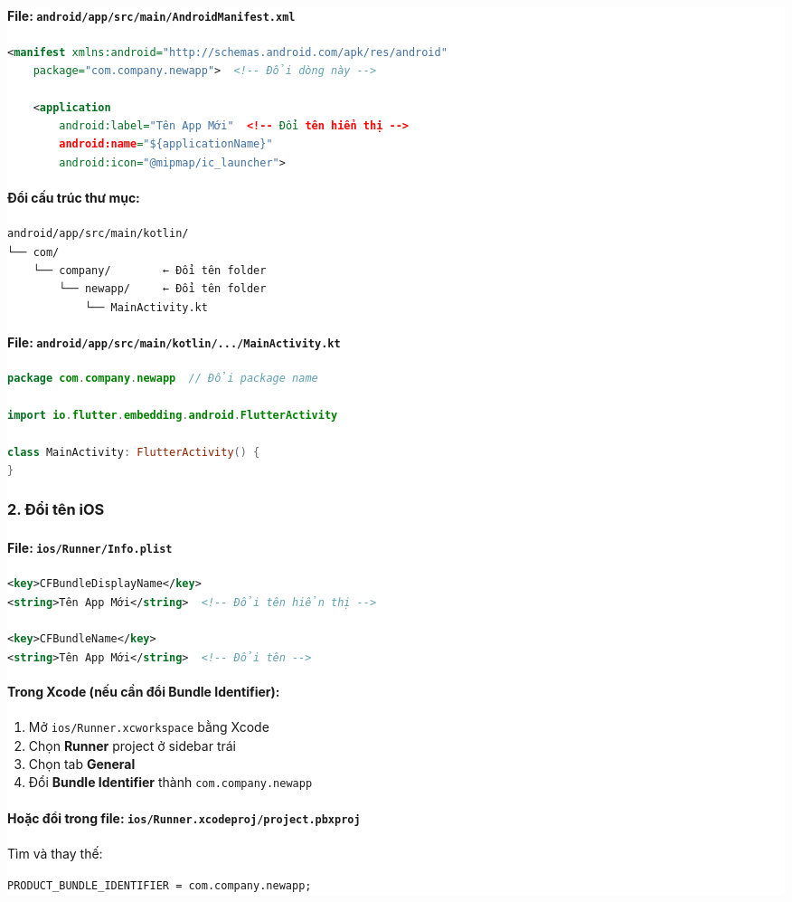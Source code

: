 #### File: `android/app/src/main/AndroidManifest.xml`
```xml
<manifest xmlns:android="http://schemas.android.com/apk/res/android"
    package="com.company.newapp">  <!-- Đổi dòng này -->
    
    <application
        android:label="Tên App Mới"  <!-- Đổi tên hiển thị -->
        android:name="${applicationName}"
        android:icon="@mipmap/ic_launcher">
```

#### Đổi cấu trúc thư mục:
```
android/app/src/main/kotlin/
└── com/
    └── company/        ← Đổi tên folder
        └── newapp/     ← Đổi tên folder
            └── MainActivity.kt
```

#### File: `android/app/src/main/kotlin/.../MainActivity.kt`
```kotlin
package com.company.newapp  // Đổi package name

import io.flutter.embedding.android.FlutterActivity

class MainActivity: FlutterActivity() {
}
```

### 2. Đổi tên iOS

#### File: `ios/Runner/Info.plist`
```xml
<key>CFBundleDisplayName</key>
<string>Tên App Mới</string>  <!-- Đổi tên hiển thị -->

<key>CFBundleName</key>
<string>Tên App Mới</string>  <!-- Đổi tên -->
```

#### Trong Xcode (nếu cần đổi Bundle Identifier):
1. Mở `ios/Runner.xcworkspace` bằng Xcode
2. Chọn **Runner** project ở sidebar trái
3. Chọn tab **General**
4. Đổi **Bundle Identifier** thành `com.company.newapp`

#### Hoặc đổi trong file: `ios/Runner.xcodeproj/project.pbxproj`
Tìm và thay thế:
```
PRODUCT_BUNDLE_IDENTIFIER = com.company.newapp;
```
